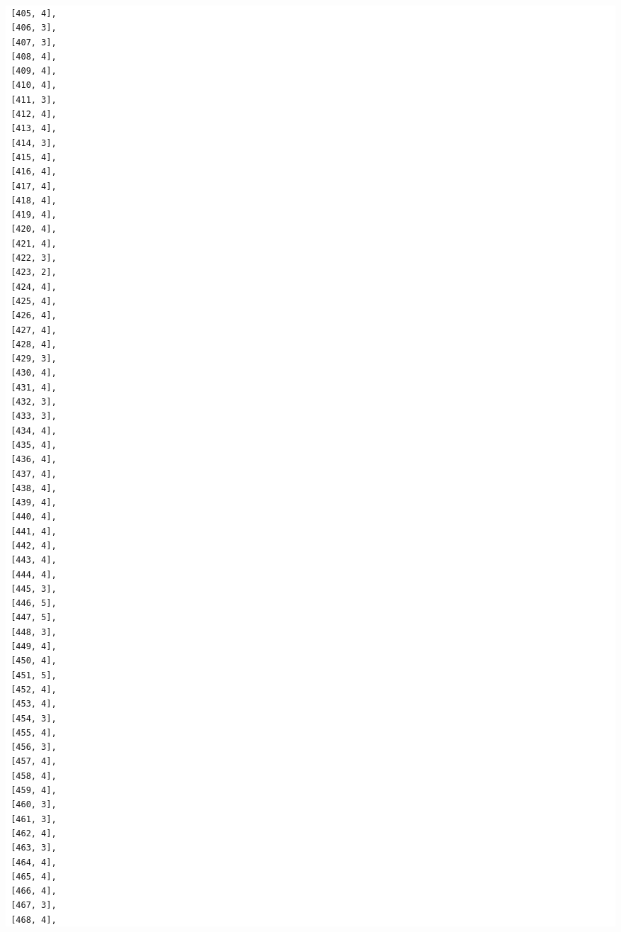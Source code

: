     [405, 4],
     [406, 3],
     [407, 3],
     [408, 4],
     [409, 4],
     [410, 4],
     [411, 3],
     [412, 4],
     [413, 4],
     [414, 3],
     [415, 4],
     [416, 4],
     [417, 4],
     [418, 4],
     [419, 4],
     [420, 4],
     [421, 4],
     [422, 3],
     [423, 2],
     [424, 4],
     [425, 4],
     [426, 4],
     [427, 4],
     [428, 4],
     [429, 3],
     [430, 4],
     [431, 4],
     [432, 3],
     [433, 3],
     [434, 4],
     [435, 4],
     [436, 4],
     [437, 4],
     [438, 4],
     [439, 4],
     [440, 4],
     [441, 4],
     [442, 4],
     [443, 4],
     [444, 4],
     [445, 3],
     [446, 5],
     [447, 5],
     [448, 3],
     [449, 4],
     [450, 4],
     [451, 5],
     [452, 4],
     [453, 4],
     [454, 3],
     [455, 4],
     [456, 3],
     [457, 4],
     [458, 4],
     [459, 4],
     [460, 3],
     [461, 3],
     [462, 4],
     [463, 3],
     [464, 4],
     [465, 4],
     [466, 4],
     [467, 3],
     [468, 4],
